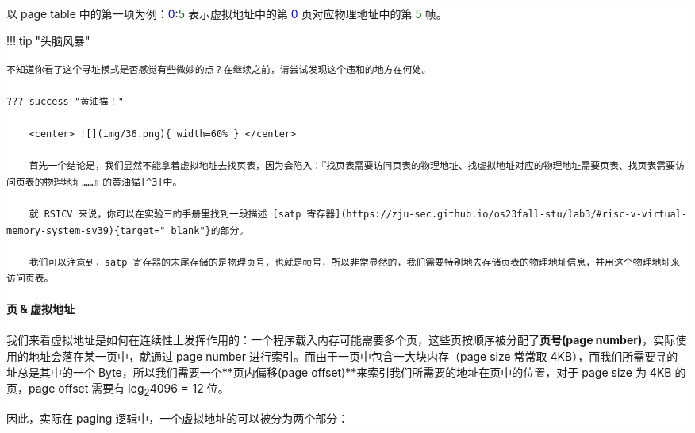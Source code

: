 以 page table 中的第一项为例：<font color="blue">0</font>:<font color="green">5</font> 表示虚拟地址中的第 <font color="blue">0</font> 页对应物理地址中的第 <font color="green">5</font> 帧。
</center>

!!! tip "头脑风暴"

    不知道你看了这个寻址模式是否感觉有些微妙的点？在继续之前，请尝试发现这个违和的地方在何处。

    ??? success "黄油猫！"

        <center> ![](img/36.png){ width=60% } </center>

        首先一个结论是，我们显然不能拿着虚拟地址去找页表，因为会陷入：『找页表需要访问页表的物理地址、找虚拟地址对应的物理地址需要页表、找页表需要访问页表的物理地址……』的黄油猫[^3]中。

        就 RSICV 来说，你可以在实验三的手册里找到一段描述 [satp 寄存器](https://zju-sec.github.io/os23fall-stu/lab3/#risc-v-virtual-memory-system-sv39){target="_blank"}的部分。

        我们可以注意到，satp 寄存器的末尾存储的是物理页号，也就是帧号，所以非常显然的，我们需要特别地去存储页表的物理地址信息，并用这个物理地址来访问页表。

#### 页 & 虚拟地址

我们来看虚拟地址是如何在连续性上发挥作用的：一个程序载入内存可能需要多个页，这些页按顺序被分配了**页号(page number)**，实际使用的地址会落在某一页中，就通过 page number 进行索引。而由于一页中包含一大块内存（page size 常常取 4KB），而我们所需要寻的址总是其中的一个 Byte，所以我们需要一个**页内偏移(page offset)**来索引我们所需要的地址在页中的位置，对于 page size 为 4KB 的页，page offset 需要有 $\log_2{4096} = 12$ 位。

因此，实际在 paging 逻辑中，一个虚拟地址的可以被分为两个部分：


[^1]: [Translation lookaside buffer | Wikipedia](https://en.wikipedia.org/wiki/Translation_lookaside_buffer){target="_blank"}
[^2]: [Cache replacement policies | Wikipedia](https://en.wikipedia.org/wiki/Cache_replacement_policies){target="_blank"}
[^3]: 出自 [Buttered cat paradox | Wikipedia](https://en.wikipedia.org/wiki/Buttered_cat_paradox){target="_blank"}，我在这里表示死循环。
[^4]: [how does an inverted page table deal with multiple process accessing the same frame | Stack Overflow](https://stackoverflow.com/questions/44159535/how-does-an-inverted-page-table-deal-with-multiple-process-accessing-the-same-fr){target="_blank"}
[^5]: [What is the difference between executable and relocatable in elf format? | Stack Overflow](https://stackoverflow.com/questions/24655839/what-is-the-difference-between-executable-and-relocatable-in-elf-format){target="_blank"}
[^6]: 例如 ⓵ 异常处理程序，异常类型可能很多，对应的处理方案可能也会有很多，但均摊下来每一个异常处理程序的使用频率都不会很高；⓶ 数组列表等相对不那么智能的数据结构在定义声明的时候可能开了一大块内存，基本都是为了 bound 住可能需要的内存量的上界，但是可能实际上经常碰不到上界，例如我申请了一个 1024 长的 `int` 数组，但是我可能一般只会用到其中的前 128 个元素；⓷ 一些可能单纯不怎么常用的功能，道理和第一点是类似的。
[^7]: [Shared Memory "Segment" in Operating System | Stack Overflow](https://stackoverflow.com/questions/34545631/shared-memory-segment-in-operating-system){target="_blank"}
[^8]: [Where is linux shared memory actually located? | Stack Overflow](https://arc.net/l/quote/qjkjycww){target="_blank"}